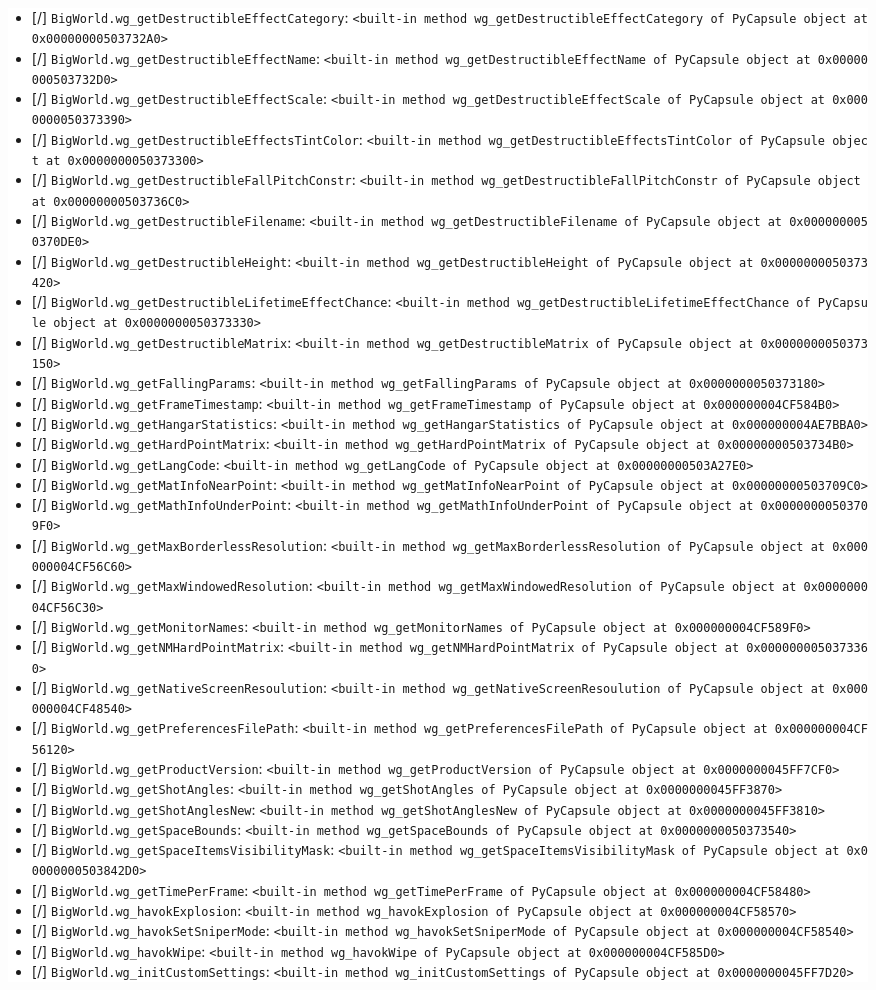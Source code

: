 - [/] `BigWorld.wg_getDestructibleEffectCategory`: `<built-in method wg_getDestructibleEffectCategory of PyCapsule object at 0x00000000503732A0>`
- [/] `BigWorld.wg_getDestructibleEffectName`: `<built-in method wg_getDestructibleEffectName of PyCapsule object at 0x00000000503732D0>`
- [/] `BigWorld.wg_getDestructibleEffectScale`: `<built-in method wg_getDestructibleEffectScale of PyCapsule object at 0x0000000050373390>`
- [/] `BigWorld.wg_getDestructibleEffectsTintColor`: `<built-in method wg_getDestructibleEffectsTintColor of PyCapsule object at 0x0000000050373300>`
- [/] `BigWorld.wg_getDestructibleFallPitchConstr`: `<built-in method wg_getDestructibleFallPitchConstr of PyCapsule object at 0x00000000503736C0>`
- [/] `BigWorld.wg_getDestructibleFilename`: `<built-in method wg_getDestructibleFilename of PyCapsule object at 0x0000000050370DE0>`
- [/] `BigWorld.wg_getDestructibleHeight`: `<built-in method wg_getDestructibleHeight of PyCapsule object at 0x0000000050373420>`
- [/] `BigWorld.wg_getDestructibleLifetimeEffectChance`: `<built-in method wg_getDestructibleLifetimeEffectChance of PyCapsule object at 0x0000000050373330>`
- [/] `BigWorld.wg_getDestructibleMatrix`: `<built-in method wg_getDestructibleMatrix of PyCapsule object at 0x0000000050373150>`
- [/] `BigWorld.wg_getFallingParams`: `<built-in method wg_getFallingParams of PyCapsule object at 0x0000000050373180>`
- [/] `BigWorld.wg_getFrameTimestamp`: `<built-in method wg_getFrameTimestamp of PyCapsule object at 0x000000004CF584B0>`
- [/] `BigWorld.wg_getHangarStatistics`: `<built-in method wg_getHangarStatistics of PyCapsule object at 0x000000004AE7BBA0>`
- [/] `BigWorld.wg_getHardPointMatrix`: `<built-in method wg_getHardPointMatrix of PyCapsule object at 0x00000000503734B0>`
- [/] `BigWorld.wg_getLangCode`: `<built-in method wg_getLangCode of PyCapsule object at 0x00000000503A27E0>`
- [/] `BigWorld.wg_getMatInfoNearPoint`: `<built-in method wg_getMatInfoNearPoint of PyCapsule object at 0x00000000503709C0>`
- [/] `BigWorld.wg_getMathInfoUnderPoint`: `<built-in method wg_getMathInfoUnderPoint of PyCapsule object at 0x00000000503709F0>`
- [/] `BigWorld.wg_getMaxBorderlessResolution`: `<built-in method wg_getMaxBorderlessResolution of PyCapsule object at 0x000000004CF56C60>`
- [/] `BigWorld.wg_getMaxWindowedResolution`: `<built-in method wg_getMaxWindowedResolution of PyCapsule object at 0x000000004CF56C30>`
- [/] `BigWorld.wg_getMonitorNames`: `<built-in method wg_getMonitorNames of PyCapsule object at 0x000000004CF589F0>`
- [/] `BigWorld.wg_getNMHardPointMatrix`: `<built-in method wg_getNMHardPointMatrix of PyCapsule object at 0x0000000050373360>`
- [/] `BigWorld.wg_getNativeScreenResoulution`: `<built-in method wg_getNativeScreenResoulution of PyCapsule object at 0x000000004CF48540>`
- [/] `BigWorld.wg_getPreferencesFilePath`: `<built-in method wg_getPreferencesFilePath of PyCapsule object at 0x000000004CF56120>`
- [/] `BigWorld.wg_getProductVersion`: `<built-in method wg_getProductVersion of PyCapsule object at 0x0000000045FF7CF0>`
- [/] `BigWorld.wg_getShotAngles`: `<built-in method wg_getShotAngles of PyCapsule object at 0x0000000045FF3870>`
- [/] `BigWorld.wg_getShotAnglesNew`: `<built-in method wg_getShotAnglesNew of PyCapsule object at 0x0000000045FF3810>`
- [/] `BigWorld.wg_getSpaceBounds`: `<built-in method wg_getSpaceBounds of PyCapsule object at 0x0000000050373540>`
- [/] `BigWorld.wg_getSpaceItemsVisibilityMask`: `<built-in method wg_getSpaceItemsVisibilityMask of PyCapsule object at 0x00000000503842D0>`
- [/] `BigWorld.wg_getTimePerFrame`: `<built-in method wg_getTimePerFrame of PyCapsule object at 0x000000004CF58480>`
- [/] `BigWorld.wg_havokExplosion`: `<built-in method wg_havokExplosion of PyCapsule object at 0x000000004CF58570>`
- [/] `BigWorld.wg_havokSetSniperMode`: `<built-in method wg_havokSetSniperMode of PyCapsule object at 0x000000004CF58540>`
- [/] `BigWorld.wg_havokWipe`: `<built-in method wg_havokWipe of PyCapsule object at 0x000000004CF585D0>`
- [/] `BigWorld.wg_initCustomSettings`: `<built-in method wg_initCustomSettings of PyCapsule object at 0x0000000045FF7D20>`